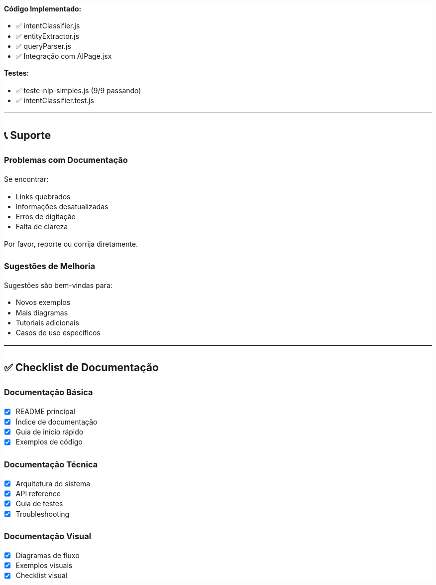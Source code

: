 **Código Implementado:**
- ✅ intentClassifier.js
- ✅ entityExtractor.js
- ✅ queryParser.js
- ✅ Integração com AIPage.jsx

**Testes:**
- ✅ teste-nlp-simples.js (9/9 passando)
- ✅ intentClassifier.test.js

---

## 📞 Suporte

### Problemas com Documentação

Se encontrar:
- Links quebrados
- Informações desatualizadas
- Erros de digitação
- Falta de clareza

Por favor, reporte ou corrija diretamente.

### Sugestões de Melhoria

Sugestões são bem-vindas para:
- Novos exemplos
- Mais diagramas
- Tutoriais adicionais
- Casos de uso específicos

---

## ✅ Checklist de Documentação

### Documentação Básica
- [x] README principal
- [x] Índice de documentação
- [x] Guia de início rápido
- [x] Exemplos de código

### Documentação Técnica
- [x] Arquitetura do sistema
- [x] API reference
- [x] Guia de testes
- [x] Troubleshooting

### Documentação Visual
- [x] Diagramas de fluxo
- [x] Exemplos visuais
- [x] Checklist visual
